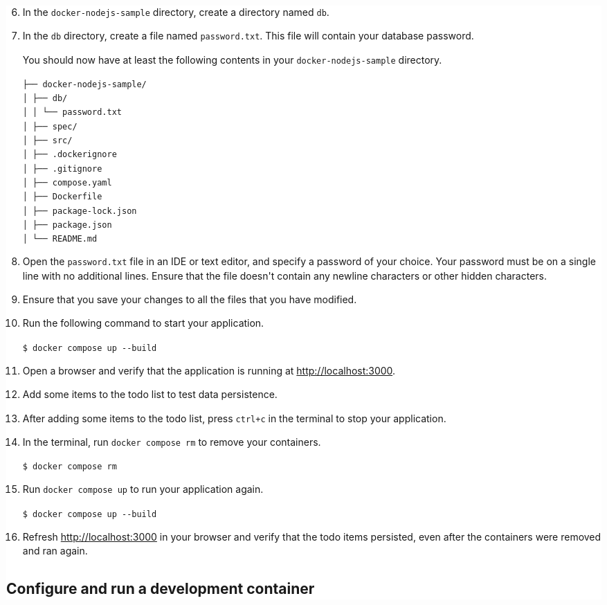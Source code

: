 6. In the `docker-nodejs-sample` directory, create a directory named `db`.
7. In the `db` directory, create a file named `password.txt`. This file will
   contain your database password.

   You should now have at least the following contents in your
   `docker-nodejs-sample` directory.

   ```text
   ├── docker-nodejs-sample/
   │ ├── db/
   │ │ └── password.txt
   │ ├── spec/
   │ ├── src/
   │ ├── .dockerignore
   │ ├── .gitignore
   │ ├── compose.yaml
   │ ├── Dockerfile
   │ ├── package-lock.json
   │ ├── package.json
   │ └── README.md
   ```

8. Open the `password.txt` file in an IDE or text editor, and specify a password
   of your choice. Your password must be on a single line with no additional
   lines. Ensure that the file doesn't contain any newline characters or other
   hidden characters.
9. Ensure that you save your changes to all the files that you have modified.
10. Run the following command to start your application.

    ```console
    $ docker compose up --build
    ```

11. Open a browser and verify that the application is running at
    [http://localhost:3000](http://localhost:3000).
12. Add some items to the todo list to test data persistence.
13. After adding some items to the todo list, press `ctrl+c` in the terminal to
    stop your application.
14. In the terminal, run `docker compose rm` to remove your containers.

    ```console
    $ docker compose rm
    ```

15. Run `docker compose up` to run your application again.

    ```console
    $ docker compose up --build
    ```

16. Refresh [http://localhost:3000](http://localhost:3000) in your browser and verify that the todo items persisted, even after the containers were removed and ran again.

## Configure and run a development container
